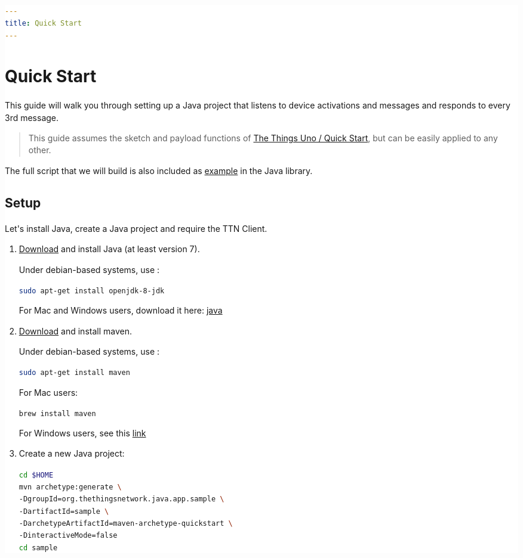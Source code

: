 ```yaml
---
title: Quick Start
---
```


# Quick Start
This guide will walk you through setting up a Java project that listens to device activations and messages and responds to every 3rd message.

> This guide assumes the sketch and payload functions of [The Things Uno / Quick Start](../../devices/uno/quick-start.md), but can be easily applied to any other.

The full script that we will build is also included as [example](https://github.com/TheThingsNetwork/java-app-lib/blob/master/sample/src/main/java/org/thethingsnetwork/java/app/sample/App.java) in the Java library.

## Setup
Let's install Java, create a Java project and require the TTN Client.

1.  [Download](https://www.java.com/) and install Java (at least version 7). 

    Under debian-based systems, use :

    ```bash
    sudo apt-get install openjdk-8-jdk
    ```
    
    For Mac and Windows users, download it here: [java](https://www.java.com/download/)
    
2.  [Download](https://maven.apache.org/download.cgi) and install maven. 

    Under debian-based systems, use :

    ```bash
    sudo apt-get install maven
    ```

    For Mac users:

    ```bash
    brew install maven
    ```

    For Windows users, see this [link](https://www.mkyong.com/maven/how-to-install-maven-in-windows/)
   
3.  Create a new Java project:

    ```bash
    cd $HOME
    mvn archetype:generate \
    -DgroupId=org.thethingsnetwork.java.app.sample \
    -DartifactId=sample \
    -DarchetypeArtifactId=maven-archetype-quickstart \
    -DinteractiveMode=false
    cd sample
    ```
